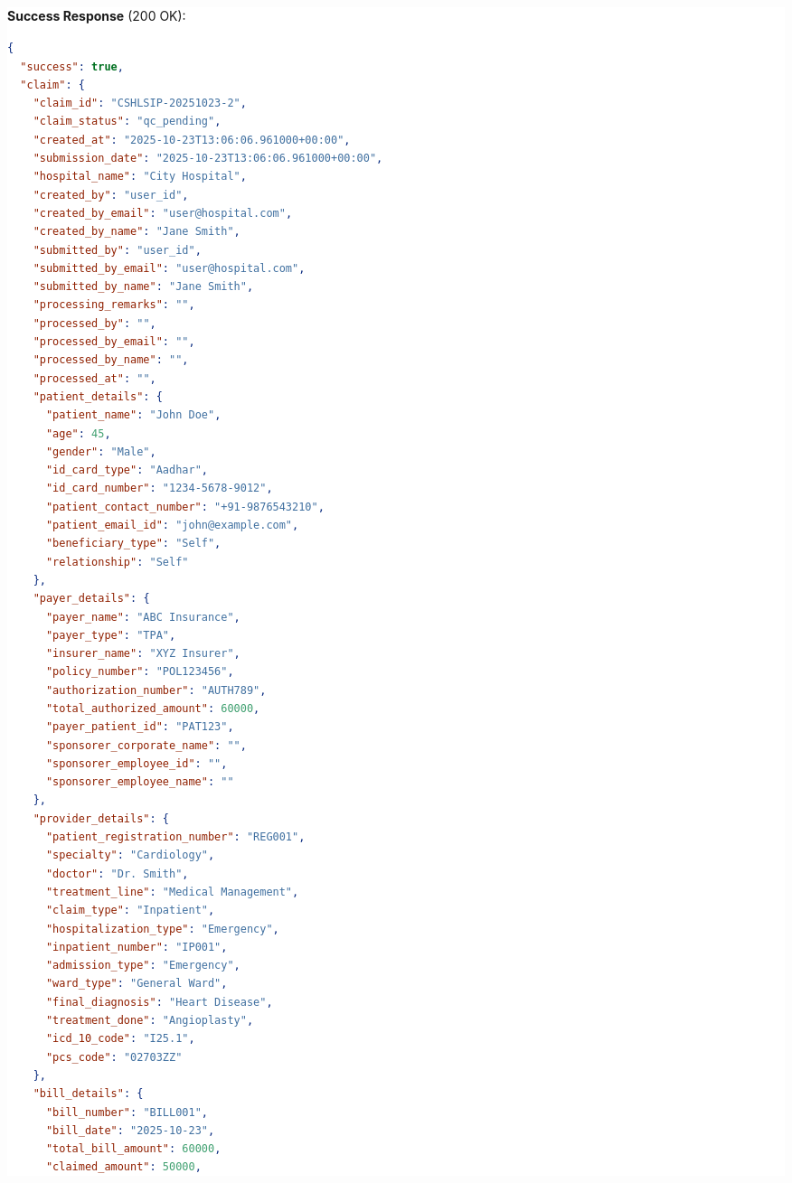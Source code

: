 **Success Response** (200 OK):
```json
{
  "success": true,
  "claim": {
    "claim_id": "CSHLSIP-20251023-2",
    "claim_status": "qc_pending",
    "created_at": "2025-10-23T13:06:06.961000+00:00",
    "submission_date": "2025-10-23T13:06:06.961000+00:00",
    "hospital_name": "City Hospital",
    "created_by": "user_id",
    "created_by_email": "user@hospital.com",
    "created_by_name": "Jane Smith",
    "submitted_by": "user_id",
    "submitted_by_email": "user@hospital.com",
    "submitted_by_name": "Jane Smith",
    "processing_remarks": "",
    "processed_by": "",
    "processed_by_email": "",
    "processed_by_name": "",
    "processed_at": "",
    "patient_details": {
      "patient_name": "John Doe",
      "age": 45,
      "gender": "Male",
      "id_card_type": "Aadhar",
      "id_card_number": "1234-5678-9012",
      "patient_contact_number": "+91-9876543210",
      "patient_email_id": "john@example.com",
      "beneficiary_type": "Self",
      "relationship": "Self"
    },
    "payer_details": {
      "payer_name": "ABC Insurance",
      "payer_type": "TPA",
      "insurer_name": "XYZ Insurer",
      "policy_number": "POL123456",
      "authorization_number": "AUTH789",
      "total_authorized_amount": 60000,
      "payer_patient_id": "PAT123",
      "sponsorer_corporate_name": "",
      "sponsorer_employee_id": "",
      "sponsorer_employee_name": ""
    },
    "provider_details": {
      "patient_registration_number": "REG001",
      "specialty": "Cardiology",
      "doctor": "Dr. Smith",
      "treatment_line": "Medical Management",
      "claim_type": "Inpatient",
      "hospitalization_type": "Emergency",
      "inpatient_number": "IP001",
      "admission_type": "Emergency",
      "ward_type": "General Ward",
      "final_diagnosis": "Heart Disease",
      "treatment_done": "Angioplasty",
      "icd_10_code": "I25.1",
      "pcs_code": "02703ZZ"
    },
    "bill_details": {
      "bill_number": "BILL001",
      "bill_date": "2025-10-23",
      "total_bill_amount": 60000,
      "claimed_amount": 50000,
```